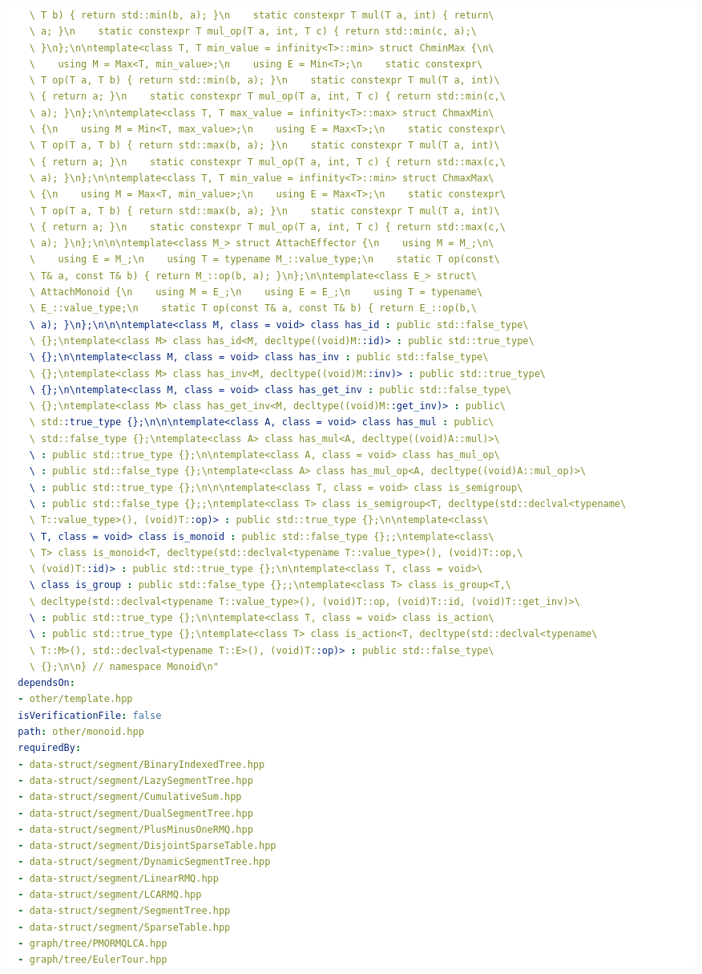 ```yaml
    \ T b) { return std::min(b, a); }\n    static constexpr T mul(T a, int) { return\
    \ a; }\n    static constexpr T mul_op(T a, int, T c) { return std::min(c, a);\
    \ }\n};\n\ntemplate<class T, T min_value = infinity<T>::min> struct ChminMax {\n\
    \    using M = Max<T, min_value>;\n    using E = Min<T>;\n    static constexpr\
    \ T op(T a, T b) { return std::min(b, a); }\n    static constexpr T mul(T a, int)\
    \ { return a; }\n    static constexpr T mul_op(T a, int, T c) { return std::min(c,\
    \ a); }\n};\n\ntemplate<class T, T max_value = infinity<T>::max> struct ChmaxMin\
    \ {\n    using M = Min<T, max_value>;\n    using E = Max<T>;\n    static constexpr\
    \ T op(T a, T b) { return std::max(b, a); }\n    static constexpr T mul(T a, int)\
    \ { return a; }\n    static constexpr T mul_op(T a, int, T c) { return std::max(c,\
    \ a); }\n};\n\ntemplate<class T, T min_value = infinity<T>::min> struct ChmaxMax\
    \ {\n    using M = Max<T, min_value>;\n    using E = Max<T>;\n    static constexpr\
    \ T op(T a, T b) { return std::max(b, a); }\n    static constexpr T mul(T a, int)\
    \ { return a; }\n    static constexpr T mul_op(T a, int, T c) { return std::max(c,\
    \ a); }\n};\n\n\ntemplate<class M_> struct AttachEffector {\n    using M = M_;\n\
    \    using E = M_;\n    using T = typename M_::value_type;\n    static T op(const\
    \ T& a, const T& b) { return M_::op(b, a); }\n};\n\ntemplate<class E_> struct\
    \ AttachMonoid {\n    using M = E_;\n    using E = E_;\n    using T = typename\
    \ E_::value_type;\n    static T op(const T& a, const T& b) { return E_::op(b,\
    \ a); }\n};\n\n\ntemplate<class M, class = void> class has_id : public std::false_type\
    \ {};\ntemplate<class M> class has_id<M, decltype((void)M::id)> : public std::true_type\
    \ {};\n\ntemplate<class M, class = void> class has_inv : public std::false_type\
    \ {};\ntemplate<class M> class has_inv<M, decltype((void)M::inv)> : public std::true_type\
    \ {};\n\ntemplate<class M, class = void> class has_get_inv : public std::false_type\
    \ {};\ntemplate<class M> class has_get_inv<M, decltype((void)M::get_inv)> : public\
    \ std::true_type {};\n\n\ntemplate<class A, class = void> class has_mul : public\
    \ std::false_type {};\ntemplate<class A> class has_mul<A, decltype((void)A::mul)>\
    \ : public std::true_type {};\n\ntemplate<class A, class = void> class has_mul_op\
    \ : public std::false_type {};\ntemplate<class A> class has_mul_op<A, decltype((void)A::mul_op)>\
    \ : public std::true_type {};\n\n\ntemplate<class T, class = void> class is_semigroup\
    \ : public std::false_type {};;\ntemplate<class T> class is_semigroup<T, decltype(std::declval<typename\
    \ T::value_type>(), (void)T::op)> : public std::true_type {};\n\ntemplate<class\
    \ T, class = void> class is_monoid : public std::false_type {};;\ntemplate<class\
    \ T> class is_monoid<T, decltype(std::declval<typename T::value_type>(), (void)T::op,\
    \ (void)T::id)> : public std::true_type {};\n\ntemplate<class T, class = void>\
    \ class is_group : public std::false_type {};;\ntemplate<class T> class is_group<T,\
    \ decltype(std::declval<typename T::value_type>(), (void)T::op, (void)T::id, (void)T::get_inv)>\
    \ : public std::true_type {};\n\ntemplate<class T, class = void> class is_action\
    \ : public std::true_type {};\ntemplate<class T> class is_action<T, decltype(std::declval<typename\
    \ T::M>(), std::declval<typename T::E>(), (void)T::op)> : public std::false_type\
    \ {};\n\n} // namespace Monoid\n"
  dependsOn:
  - other/template.hpp
  isVerificationFile: false
  path: other/monoid.hpp
  requiredBy:
  - data-struct/segment/BinaryIndexedTree.hpp
  - data-struct/segment/LazySegmentTree.hpp
  - data-struct/segment/CumulativeSum.hpp
  - data-struct/segment/DualSegmentTree.hpp
  - data-struct/segment/PlusMinusOneRMQ.hpp
  - data-struct/segment/DisjointSparseTable.hpp
  - data-struct/segment/DynamicSegmentTree.hpp
  - data-struct/segment/LinearRMQ.hpp
  - data-struct/segment/LCARMQ.hpp
  - data-struct/segment/SegmentTree.hpp
  - data-struct/segment/SparseTable.hpp
  - graph/tree/PMORMQLCA.hpp
  - graph/tree/EulerTour.hpp
```